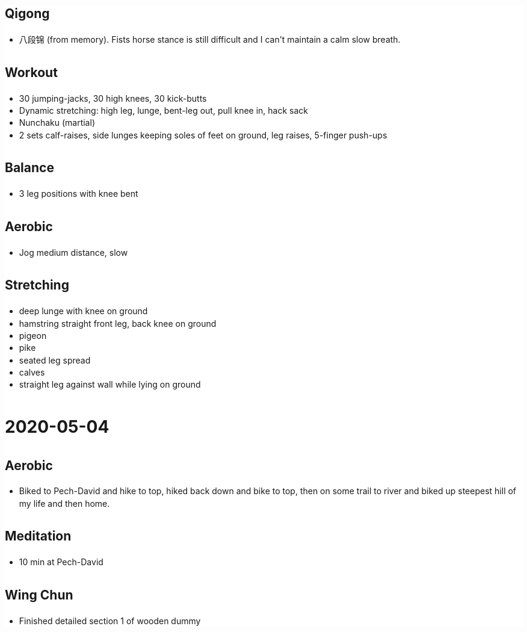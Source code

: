 ## Qigong

  - 八段锦 (from memory). Fists horse stance is still difficult and I can't
    maintain a calm slow breath.

## Workout

  - 30 jumping-jacks, 30 high knees, 30 kick-butts
  - Dynamic stretching: high leg, lunge, bent-leg out, pull knee in,
    hack sack
  - Nunchaku (martial)
  - 2 sets calf-raises, side lunges keeping soles of feet on ground, leg
    raises, 5-finger push-ups

## Balance

  - 3 leg positions with knee bent

## Aerobic

  - Jog medium distance, slow

## Stretching

  - deep lunge with knee on ground
  - hamstring straight front leg, back knee on ground
  - pigeon
  - pike
  - seated leg spread
  - calves
  - straight leg against wall while lying on ground

# 2020-05-04

## Aerobic

  - Biked to Pech-David and hike to top, hiked back down and bike to
    top, then on some trail to river and biked up steepest hill of my
    life and then home.

## Meditation

  - 10 min at Pech-David

## Wing Chun

  - Finished detailed section 1 of wooden dummy
